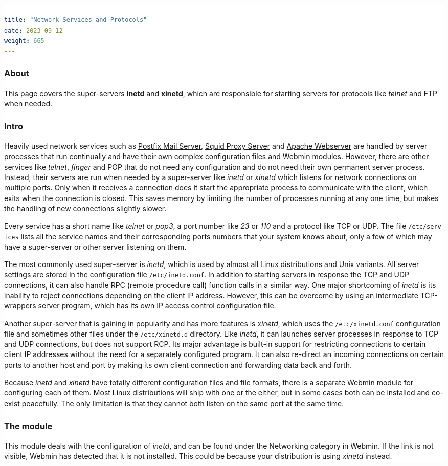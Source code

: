 ```yaml
---
title: "Network Services and Protocols"
date: 2023-09-12
weight: 665
---
```


### About
This page covers the super-servers **inetd** and **xinetd**, which are responsible for starting servers for protocols like _telnet_ and FTP when needed. 

### Intro
Heavily used network services such as [Postfix Mail Server](/docs/modules/postfix-mail-server), [Squid Proxy Server](/docs/modules/squid-proxy-server) and [Apache Webserver](/docs/modules/apache-webserver) are handled by server processes that run continually and have their own complex configuration files and Webmin modules. However, there are other services like _telnet_, _finger_ and POP that do not need any configuration and do not need their own permanent server process. Instead, their servers are run when needed by a super-server like _inetd_ or _xinetd_ which listens for network connections on multiple ports. Only when it receives a connection does it start the appropriate process to communicate with the client, which exits when the connection is closed. This saves memory by limiting the number of processes running at any one time, but makes the handling of new connections slightly slower. 

Every service has a short name like _telnet_ or _pop3_, a port number like _23_ or _110_ and a protocol like TCP or UDP. The file `/etc/services` lists all the service names and their corresponding ports numbers that your system knows about, only a few of which may have a super-server or other server listening on them. 

The most commonly used super-server is _inetd_, which is used by almost all Linux distributions and Unix variants. All server settings are stored in the configuration file `/etc/inetd.conf`. In addition to starting servers in response the TCP and UDP connections, it can also handle RPC (remote procedure call) function calls in a similar way. One major shortcoming of _inetd_ is its inability to reject connections depending on the client IP address. However, this can be overcome by using an intermediate TCP-wrappers server program, which has its own IP access control configuration file. 

Another super-server that is gaining in popularity and has more features is _xinetd_, which uses the `/etc/xinetd.conf` configuration file and sometimes other files under the `/etc/xinetd.d` directory.  Like _inetd_, it can launches server processes in response to TCP and UDP connections, but does not support RCP. Its major advantage is built-in support for restricting connections to certain client IP addresses without the need for a separately configured program. It can also re-direct an incoming connections on certain ports to another host and port by making its own client connection 
and forwarding data back and forth. 

Because _inetd_ and _xinetd_ have totally different configuration files and file formats, there is a separate Webmin module for configuring each of them. Most Linux distributions will ship with one or the either, but in some cases both can be installed and co-exist peacefully. The only limitation is that they cannot both listen on the same port at the same time. 

### The module
This module deals with the configuration of _inetd_, and can be found under the Networking category in Webmin. If the link is not visible, Webmin has detected that it is not installed. This could be because your distribution is using _xinetd_ instead.
